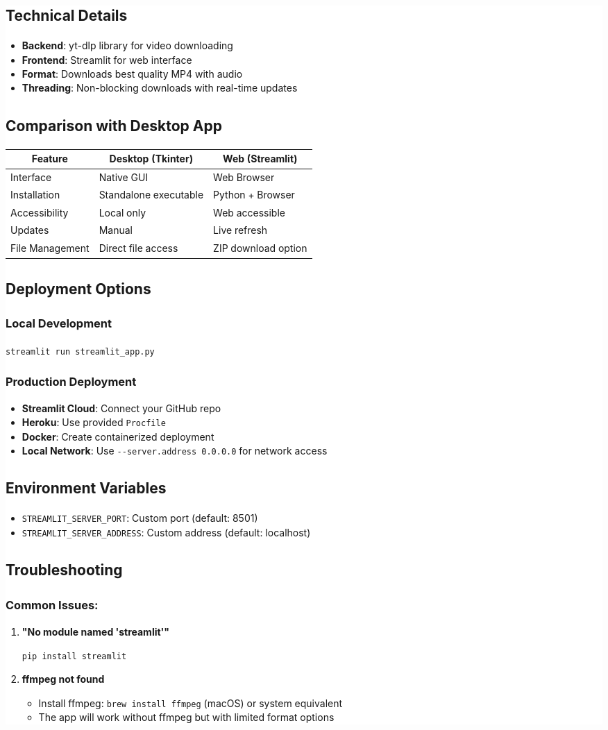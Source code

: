 ## Technical Details

- **Backend**: yt-dlp library for video downloading
- **Frontend**: Streamlit for web interface
- **Format**: Downloads best quality MP4 with audio
- **Threading**: Non-blocking downloads with real-time updates

## Comparison with Desktop App

| Feature | Desktop (Tkinter) | Web (Streamlit) |
|---------|------------------|-----------------|
| Interface | Native GUI | Web Browser |
| Installation | Standalone executable | Python + Browser |
| Accessibility | Local only | Web accessible |
| Updates | Manual | Live refresh |
| File Management | Direct file access | ZIP download option |

## Deployment Options

### Local Development
```bash
streamlit run streamlit_app.py
```

### Production Deployment
- **Streamlit Cloud**: Connect your GitHub repo
- **Heroku**: Use provided `Procfile`
- **Docker**: Create containerized deployment
- **Local Network**: Use `--server.address 0.0.0.0` for network access

## Environment Variables

- `STREAMLIT_SERVER_PORT`: Custom port (default: 8501)
- `STREAMLIT_SERVER_ADDRESS`: Custom address (default: localhost)

## Troubleshooting

### Common Issues:

1. **"No module named 'streamlit'"**
   ```bash
   pip install streamlit
   ```

2. **ffmpeg not found**
   - Install ffmpeg: `brew install ffmpeg` (macOS) or system equivalent
   - The app will work without ffmpeg but with limited format options
